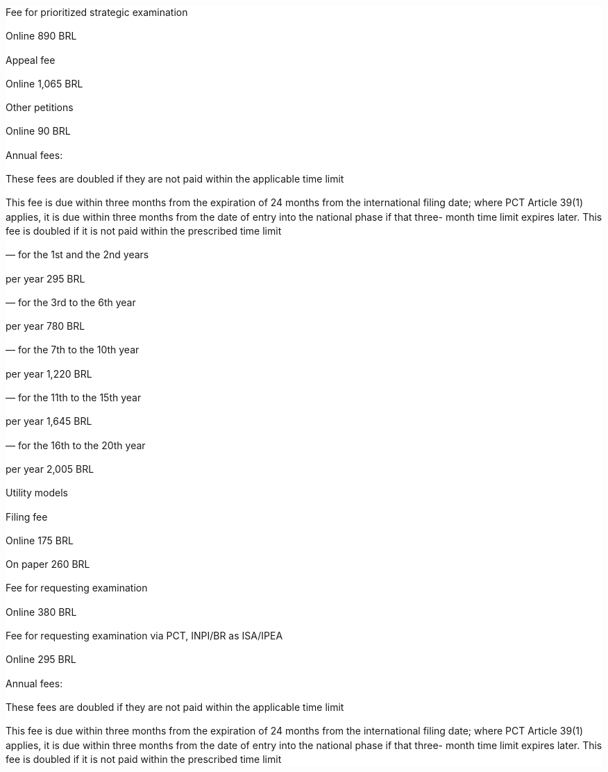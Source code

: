 Fee for prioritized strategic examination

Online 890 BRL

Appeal fee

Online 1,065 BRL

Other petitions

Online 90 BRL

Annual fees:

These fees are doubled if they are not paid within the applicable time limit

This fee is due within three months from the expiration of 24 months from the
international filing date; where PCT Article 39(1) applies, it is due within
three months from the date of entry into the national phase if that three-
month time limit expires later. This fee is doubled if it is not paid within
the prescribed time limit

— for the 1st and the 2nd years

per year 295 BRL

— for the 3rd to the 6th year

per year 780 BRL

— for the 7th to the 10th year

per year 1,220 BRL

— for the 11th to the 15th year

per year 1,645 BRL

— for the 16th to the 20th year

per year 2,005 BRL

Utility models

Filing fee

Online 175 BRL

On paper 260 BRL

Fee for requesting examination

Online 380 BRL

Fee for requesting examination via PCT, INPI/BR as ISA/IPEA

Online 295 BRL

Annual fees:

These fees are doubled if they are not paid within the applicable time limit

This fee is due within three months from the expiration of 24 months from the
international filing date; where PCT Article 39(1) applies, it is due within
three months from the date of entry into the national phase if that three-
month time limit expires later. This fee is doubled if it is not paid within
the prescribed time limit
